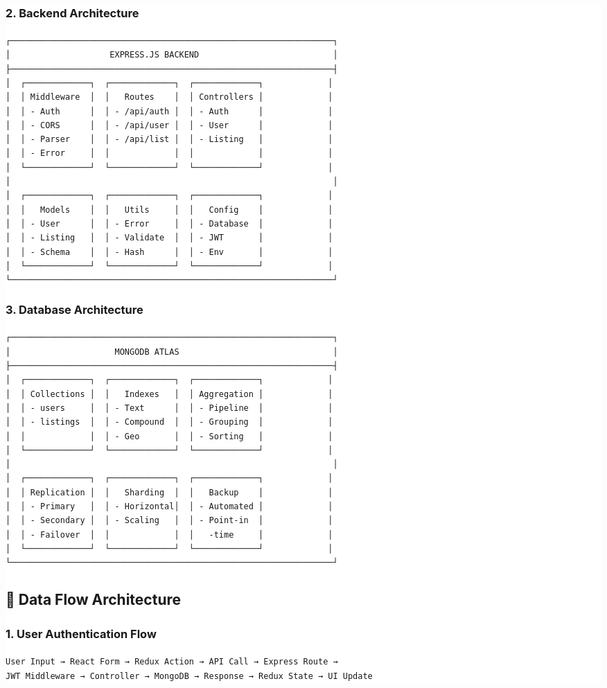 ### **2. Backend Architecture**
```
┌─────────────────────────────────────────────────────────────────┐
│                    EXPRESS.JS BACKEND                           │
├─────────────────────────────────────────────────────────────────┤
│  ┌─────────────┐  ┌─────────────┐  ┌─────────────┐             │
│  │ Middleware  │  │   Routes    │  │ Controllers │             │
│  │ - Auth      │  │ - /api/auth │  │ - Auth      │             │
│  │ - CORS      │  │ - /api/user │  │ - User      │             │
│  │ - Parser    │  │ - /api/list │  │ - Listing   │             │
│  │ - Error     │  │             │  │             │             │
│  └─────────────┘  └─────────────┘  └─────────────┘             │
│                                                                 │
│  ┌─────────────┐  ┌─────────────┐  ┌─────────────┐             │
│  │   Models    │  │   Utils     │  │   Config    │             │
│  │ - User      │  │ - Error     │  │ - Database  │             │
│  │ - Listing   │  │ - Validate  │  │ - JWT       │             │
│  │ - Schema    │  │ - Hash      │  │ - Env       │             │
│  └─────────────┘  └─────────────┘  └─────────────┘             │
└─────────────────────────────────────────────────────────────────┘
```

### **3. Database Architecture**
```
┌─────────────────────────────────────────────────────────────────┐
│                     MONGODB ATLAS                               │
├─────────────────────────────────────────────────────────────────┤
│  ┌─────────────┐  ┌─────────────┐  ┌─────────────┐             │
│  │ Collections │  │   Indexes   │  │ Aggregation │             │
│  │ - users     │  │ - Text      │  │ - Pipeline  │             │
│  │ - listings  │  │ - Compound  │  │ - Grouping  │             │
│  │             │  │ - Geo       │  │ - Sorting   │             │
│  └─────────────┘  └─────────────┘  └─────────────┘             │
│                                                                 │
│  ┌─────────────┐  ┌─────────────┐  ┌─────────────┐             │
│  │ Replication │  │   Sharding  │  │   Backup    │             │
│  │ - Primary   │  │ - Horizontal│  │ - Automated │             │
│  │ - Secondary │  │ - Scaling   │  │ - Point-in  │             │
│  │ - Failover  │  │             │  │   -time     │             │
│  └─────────────┘  └─────────────┘  └─────────────┘             │
└─────────────────────────────────────────────────────────────────┘
```

## 🔄 Data Flow Architecture

### **1. User Authentication Flow**
```
User Input → React Form → Redux Action → API Call → Express Route → 
JWT Middleware → Controller → MongoDB → Response → Redux State → UI Update
```
